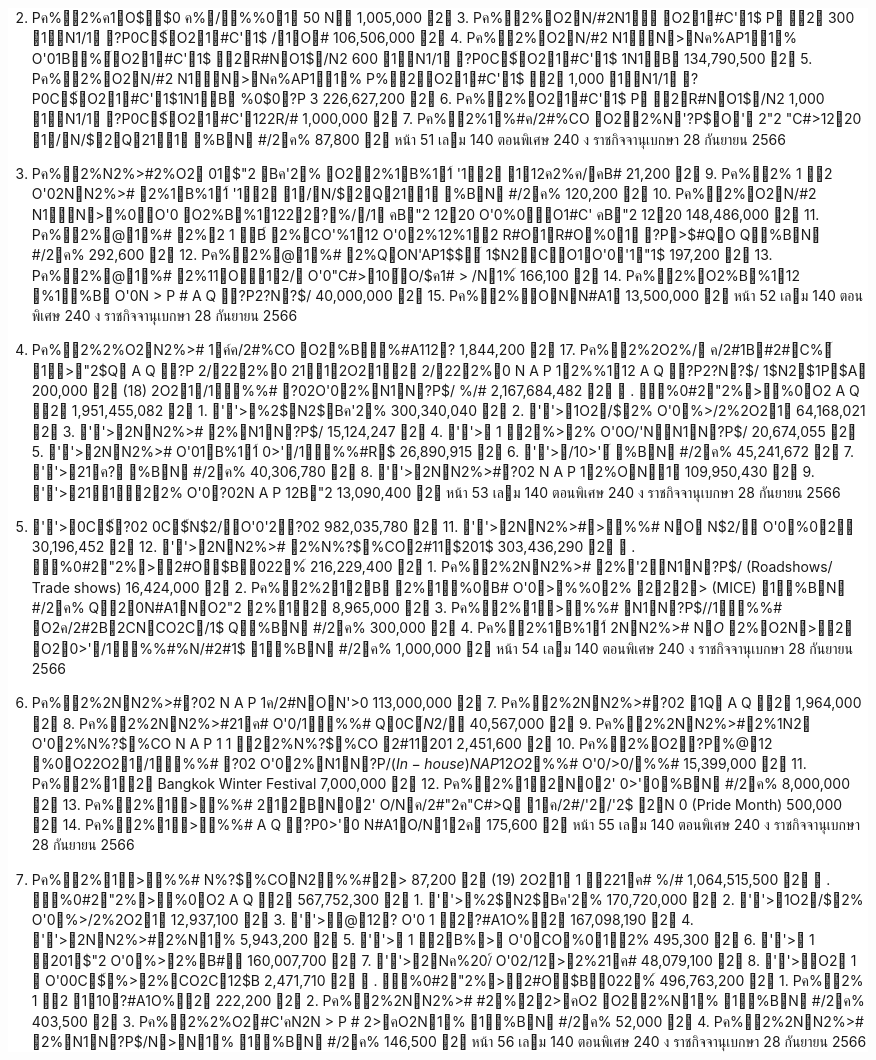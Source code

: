 2. Pค%2%ค1O$$0 ค%/%%01 50 N 1,005,000 2 3. Pค%2%O2N/#2N1 O21#C'1$ P$%0N2N2#C'1$ 2 300 1N1/1 ?P0C$์O21#C'1$ /1O# 106,506,000 2 4. Pค%2%O2N/#2 N1N>Nค%AP11% O'01B%์O21#C'1$ 2R#NO1$/N2 600 1N1/1 ?P0C$์O21#C'1$ 1N1B 134,790,500 2 5. Pค%2%O2N/#2 N1N>Nค%AP11% P%2O21#C'1$ 2 1,000 1N1/1 ?P0C$์O21#C'1$1N1B %0$0?P 3 226,627,200 2 6. Pค%2%O21#C'1$ P$%0N2N2#C'1$ 2R#NO1$/N2 1,000 1N1/1 ?P0C$์O21#C'1$22$R/# 1,000,000 2 7. Pค%2%1%#ค/2#%CO O22%N'?P$O' 2"2 "C#>1220 1/N/$2Q211 %BN #/2ค% 87,800 2 หน้า 51 เลม 140 ตอนพิเศษ 240 ง ราชกิจจานุเบกษา 28 กันยายน 2566

8. Pค%2%N2%>#2%O2 01$"2 Bค'2% O22%1B%11์ '12 112ค2%ค/คB# 21,200 2 9. Pค%2% 1 2 O'02NN2%># 2%1B%11์ '12 1/N/$2Q211 %BN #/2ค% 120,200 2 10. Pค%2%O2N/#2 N1N>%0O'0 O2%B%11222?%//1 คB"2 1220 O'0%0O1#C' คB"2 1220 148,486,000 2 11. Pค%2%@1%# 2%$2$ 1 B์ 2%CO'%112 O'02%12%12 R#O1R#O%01 ?P>$#QO Q%BN #/2ค% 292,600 2 12. Pค%2%@1%# 2%QON'AP1$$์ 1$N2CO1O'0'1"1$ 197,200 2 13. Pค%2%@1%# 2%11O12/ O'0"C#>10์O/$ค1# > /N1%์ 166,100 2 14. Pค%2%O2%B%112 %1%B O'0N > P # A Q ?P2?N?$/ 40,000,000 2 15. Pค%2%ONN#A1 13,500,000 2 หน้า 52 เลม 140 ตอนพิเศษ 240 ง ราชกิจจานุเบกษา 28 กันยายน 2566

16. Pค%2%2%O2N2%># 1ค์ค/2#%CO O2%B%#A112? 1,844,200 2 17. Pค%2%2O2%/ ค/2#1B#2#C%์ 1>"2$Q A Q ?P 2/222%0 2112O212 2/222%0 N A P 12%%112 A Q ?P2?N?$/ 1$N2$1P$A 200,000 2 (18) 2O21/1%%# ?02O'02%N1N?P$/ %/# 2,167,684,482 2  . %0#2"2%>%0O2 A Q 2 1,951,455,082 2 1. ''>%2$N2$Bค'2% 300,340,040 2 2. ''>1O2/$2% O'0%>/2%2O21 64,168,021 2 3. ''>2NN2%># 2%N1N?P$/ 15,124,247 2 4. ''> 1 2%>2% O'0O/'NN1N?P$/ 20,674,055 2 5. ''>2NN2%># O'01B%11์ 0>'/1%%#R$ 26,890,915 2 6. ''>/10>'์ %BN #/2ค% 45,241,672 2 7. ''>21ค? %BN #/2ค% 40,306,780 2 8. ''>2NN2%>#?02 N A P 12%ON1 109,950,430 2 9. ''>21122% O'0?02N A P 12B"2 13,090,400 2 หน้า 53 เลม 140 ตอนพิเศษ 240 ง ราชกิจจานุเบกษา 28 กันยายน 2566

10. ''>0C$์?02 0C$์N$2/O'0'2?02 982,035,780 2 11. ''>2NN2%>#>%%# NO N$2/ O'0%02 30,196,452 2 12. ''>2NN2%># 2%N%?$%CO2#11$201$ 303,436,290 2  . %0#2"2%>2#O$B022%์ 216,229,400 2 1. Pค%2%2NN2%># 2%'2N1N?P$/ (Roadshows/ Trade shows) 16,424,000 2 2. Pค%2%212B 2%1%0B# O'0>%%02% 222> (MICE) 1%BN #/2ค% Q20N#A1NO2"2 2%12 8,965,000 2 3. Pค%2%1>%%# N1N?P$//1%%# O2ค/2#2B2CNCO2C/1$ Q%BN #/2ค% 300,000 2 4. Pค%2%1B%11์ 2NN2%># N$O %N"C#>ั2 O'0/1%%#O1>P %BN #/2ค% 396,000 2 5. Pค%2%N2%>#2%O2 1 2Nค%A1N2$ 2%O2N>2 O20>'/1%%#%N/#2#1$ 1%BN #/2ค% 1,000,000 2 หน้า 54 เลม 140 ตอนพิเศษ 240 ง ราชกิจจานุเบกษา 28 กันยายน 2566

6. Pค%2%2NN2%>#?02 N A P 1ค/2#NON'>0 113,000,000 2 7. Pค%2%2NN2%>#?02 1Q A Q 2 1,964,000 2 8. Pค%2%2NN2%>#21ค# O'0/1%%# Q0C$์N$2/ 40,567,000 2 9. Pค%2%2NN2%>#2%1N2 O'02%N%?$%CO N A P 1 1 22%N%?$%CO 2#11$201$ 2,451,600 2 10. Pค%2%O2?P%@12 %0O22O21/1%%# ?02 O'02%N1N?P$/ (In-house) N A P 12O2%/ 11OO'0 %0#2%2ค2 O222ั$%%# O'0/>0/%%# 15,399,000 2 11. Pค%2%12 Bangkok Winter Festival 7,000,000 2 12. Pค%2%12N02' 0>'0%BN #/2ค% 8,000,000 2 13. Pค%2%1>%%# 212BN02' O/Nค/2#"2ค"C#>Q 1ค/2#/'2/'2$ 2N 0 (Pride Month) 500,000 2 14. Pค%2%1>%%# A Q ?P0>'0 N#A1O/N12ค 175,600 2 หน้า 55 เลม 140 ตอนพิเศษ 240 ง ราชกิจจานุเบกษา 28 กันยายน 2566

15. Pค%2%1>%%# N%?$%CON2%%#2> 87,200 2 (19) 2O21 1 221ค# %/# 1,064,515,500 2  . %0#2"2%>%0O2 A Q 2 567,752,300 2 1. ''>%2$N2$Bค'2% 170,720,000 2 2. ''>1O2/$2% O'0%>/2%2O21 12,937,100 2 3. ''>@12? O'0 1 2?#A1O%2 167,098,190 2 4. ''>2NN2%>#2%N1% 5,943,200 2 5. ''> 1 2B%> O'0CO%012% 495,300 2 6. ''> 1 201$"2 O'0%>2%B# 160,007,700 2 7. ''>2Nค%20/์ O'02/12>2%21ค# 48,079,100 2 8. ''>O2 1  O'00C$์%>2%CO2C12$B 2,471,710 2  . %0#2"2%>2#O$B022%์ 496,763,200 2 1. Pค%2% 1 2 110?#A1O%2 222,200 2 2. Pค%2%2NN2%># #2%22>คO2 O22%N1% 1%BN #/2ค% 403,500 2 3. Pค%2%2%O2#C'คN2N > P # 2>คO2N1% 1%BN #/2ค% 52,000 2 4. Pค%2%2NN2%># 2%N1N?P$/N>N1% 1%BN #/2ค% 146,500 2 หน้า 56 เลม 140 ตอนพิเศษ 240 ง ราชกิจจานุเบกษา 28 กันยายน 2566
